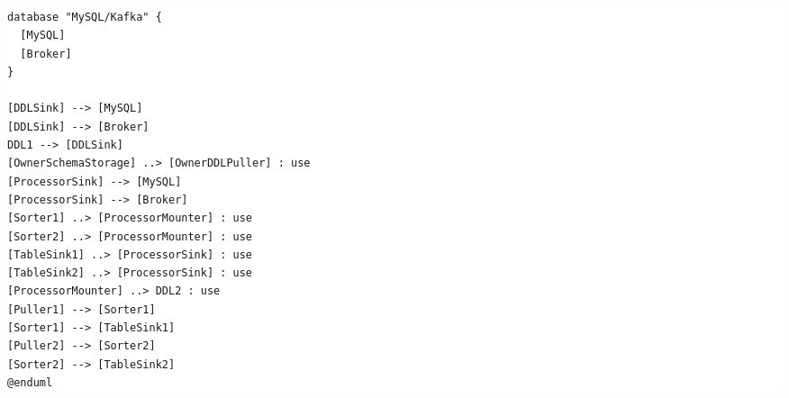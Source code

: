 ```plantuml {scale: 0.8}
database "MySQL/Kafka" {
  [MySQL]
  [Broker]
}

[DDLSink] --> [MySQL]
[DDLSink] --> [Broker]
DDL1 --> [DDLSink]
[OwnerSchemaStorage] ..> [OwnerDDLPuller] : use
[ProcessorSink] --> [MySQL]
[ProcessorSink] --> [Broker]
[Sorter1] ..> [ProcessorMounter] : use
[Sorter2] ..> [ProcessorMounter] : use
[TableSink1] ..> [ProcessorSink] : use
[TableSink2] ..> [ProcessorSink] : use
[ProcessorMounter] ..> DDL2 : use
[Puller1] --> [Sorter1]
[Sorter1] --> [TableSink1]
[Puller2] --> [Sorter2]
[Sorter2] --> [TableSink2]
@enduml
```

</div>
</div>

<style>
.arch {
  display: flex;
}

.arch img {
  margin-top: -80px;
}

.relation {
  position: absolute;
  z-index: 1;
  left: 120px;
  top: 60px;
  font-size: 12px;
}

h1 {
  background-color: #2B90B6;
  background-image: linear-gradient(45deg, #4EC5D4 10%, #146b8c 20%);
  background-size: 50%;
  -webkit-background-clip: text;
  -moz-background-clip: text;
  -webkit-text-fill-color: transparent;
  -moz-text-fill-color: transparent;
  writing-mode: vertical-rl;
  text-orientation: mixed;
}
</style>
